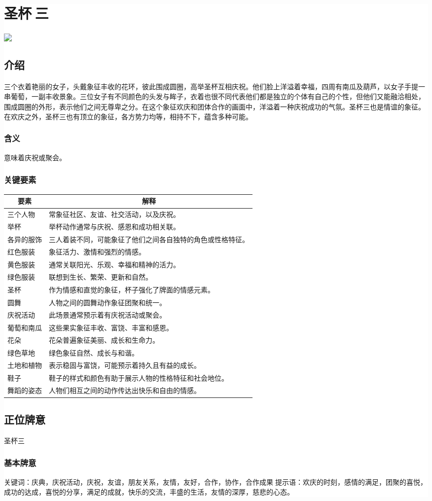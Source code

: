 # 圣杯 三

![](https://www.tarotchina.net/wp-content/uploads/2024/01/c3.webp)

## 介绍

三个衣着艳丽的女子，头戴象征丰收的花环，彼此围成圆圈，高举圣杯互相庆祝。他们脸上洋溢着幸福，四周有南瓜及葫芦，以女子手提一串葡萄，一副丰收景象。三位女子有不同颜色的头发与眸子，衣着也很不同代表他们都是独立的个体有自己的个性，但他们又能融洽相处，围成圆圈的外形，表示他们之间无尊卑之分。在这个象征欢庆和团体合作的画面中，洋溢着一种庆祝成功的气氛。圣杯三也是情谊的象征。在欢庆之外，圣杯三也有顶立的象征，各方势力均等，相持不下，蕴含多种可能。


### 含义
意味着庆祝或聚会。


### 关键要素
| 要素       | 解释                                                       |
| ---------- | ---------------------------------------------------------- |
| 三个人物   | 常象征社区、友谊、社交活动，以及庆祝。                     |
| 举杯       | 举杯动作通常与庆祝、感恩和成功相关联。                     |
| 各异的服饰 | 三人着装不同，可能象征了他们之间各自独特的角色或性格特征。 |
| 红色服装   | 象征活力、激情和强烈的情感。                               |
| 黄色服装   | 通常关联阳光、乐观、幸福和精神的活力。                     |
| 绿色服装   | 联想到生长、繁荣、更新和自然。                             |
| 圣杯       | 作为情感和直觉的象征，杯子强化了牌面的情感元素。           |
| 圆舞       | 人物之间的圆舞动作象征团聚和统一。                         |
| 庆祝活动   | 此场景通常预示着有庆祝活动或聚会。                         |
| 葡萄和南瓜 | 这些果实象征丰收、富饶、丰富和感恩。                       |
| 花朵       | 花朵普遍象征美丽、成长和生命力。                           |
| 绿色草地   | 绿色象征自然、成长与和谐。                                 |
| 土地和植物 | 表示稳固与富饶，可能预示着持久且有益的成长。               |
| 鞋子       | 鞋子的样式和颜色有助于展示人物的性格特征和社会地位。       |
| 舞蹈的姿态 | 人物们相互之间的动作传达出快乐和自由的情感。               |


## 正位牌意
圣杯三

### 基本牌意
关键词：庆典，庆祝活动，庆祝，友谊，朋友关系，友情，友好，合作，协作，合作成果
提示语：欢庆的时刻，感情的满足，团聚的喜悦，成功的达成，喜悦的分享，满足的成就，快乐的交流，丰盛的生活，友情的深厚，慈悲的心态。
